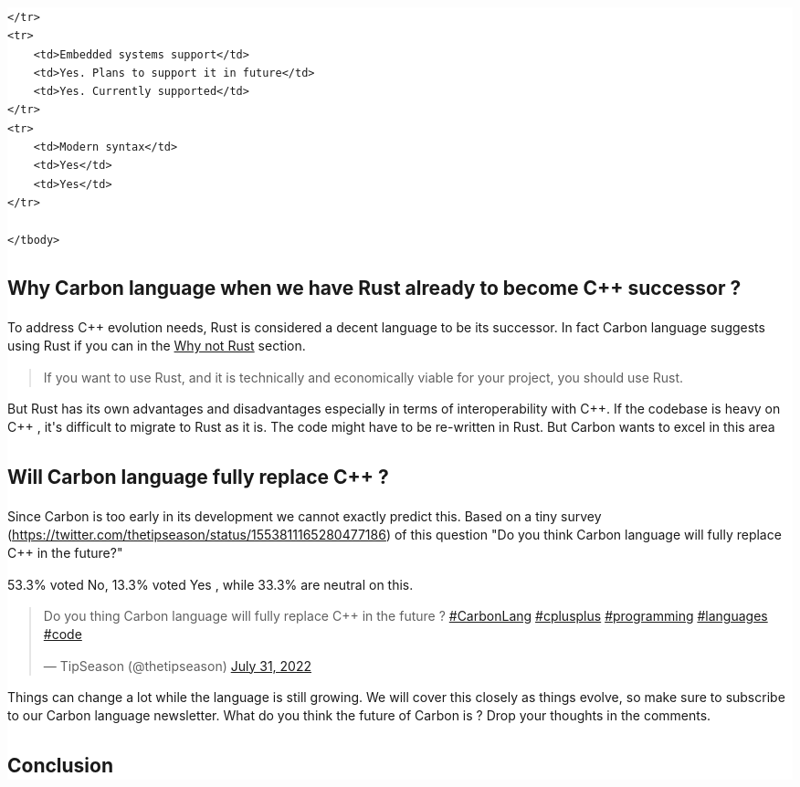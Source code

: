     </tr>
    <tr>
        <td>Embedded systems support</td>
        <td>Yes. Plans to support it in future</td>
        <td>Yes. Currently supported</td>
    </tr>
    <tr>
        <td>Modern syntax</td>
        <td>Yes</td>
        <td>Yes</td>
    </tr>

    </tbody>
</table>


## Why Carbon language when we have Rust already to become C++ successor ?
To address C++ evolution needs, Rust is considered a decent language to be its successor. In fact Carbon language suggests using Rust if you can in the [Why not Rust](https://github.com/carbon-language/carbon-lang/blob/5d12c25bbe4fa7be7a059d878ce96e74b5ed755c/docs/project/faq.md#why-not-rust) section.

> If you want to use Rust, and it is technically and economically viable for your project, you should use Rust.

But Rust has its own advantages and disadvantages especially in terms of interoperability with C++. If the codebase is heavy on C++ , it's difficult to migrate to Rust as it is. The code might have to be re-written in Rust. But Carbon wants to excel in this area

## Will Carbon language fully replace C++ ?
Since Carbon is too early in its development we cannot exactly predict this. Based on a tiny survey (https://twitter.com/thetipseason/status/1553811165280477186) of this question "Do you think Carbon language will fully replace C++ in the future?"

53.3% voted No, 13.3% voted Yes , while 33.3% are neutral on this.

<blockquote class="twitter-tweet"><p lang="en" dir="ltr">Do you thing Carbon language will fully replace C++ in the future ? <a href="https://twitter.com/hashtag/CarbonLang?src=hash&amp;ref_src=twsrc%5Etfw">#CarbonLang</a> <a href="https://twitter.com/hashtag/cplusplus?src=hash&amp;ref_src=twsrc%5Etfw">#cplusplus</a> <a href="https://twitter.com/hashtag/programming?src=hash&amp;ref_src=twsrc%5Etfw">#programming</a> <a href="https://twitter.com/hashtag/languages?src=hash&amp;ref_src=twsrc%5Etfw">#languages</a> <a href="https://twitter.com/hashtag/code?src=hash&amp;ref_src=twsrc%5Etfw">#code</a></p>&mdash; TipSeason (@thetipseason) <a href="https://twitter.com/thetipseason/status/1553811165280477186?ref_src=twsrc%5Etfw">July 31, 2022</a></blockquote> <script async src="https://platform.twitter.com/widgets.js" charset="utf-8"></script>


Things can change a lot while the language is still growing. We will cover this closely as things evolve, so make sure to subscribe to our Carbon language newsletter.
What do you think the future of Carbon is ? Drop your thoughts in the comments.

## Conclusion
